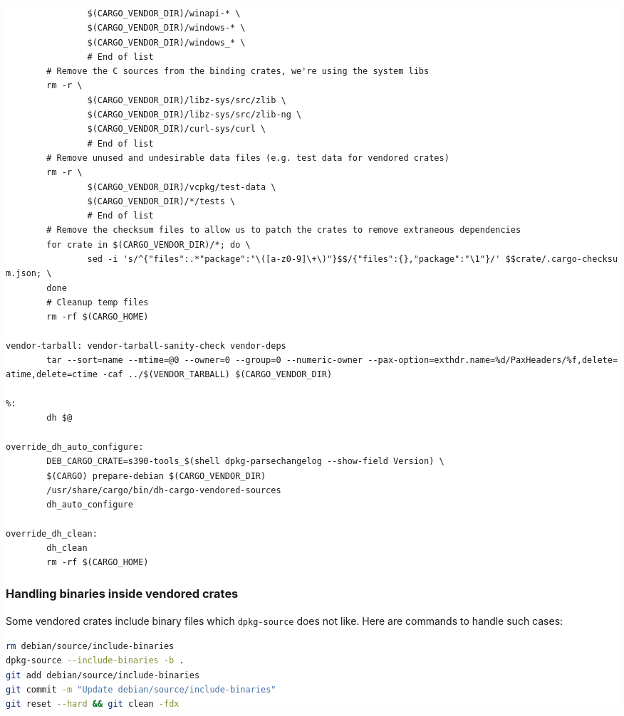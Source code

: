 ```text
                $(CARGO_VENDOR_DIR)/winapi-* \
                $(CARGO_VENDOR_DIR)/windows-* \
                $(CARGO_VENDOR_DIR)/windows_* \
                # End of list
        # Remove the C sources from the binding crates, we're using the system libs
        rm -r \
                $(CARGO_VENDOR_DIR)/libz-sys/src/zlib \
                $(CARGO_VENDOR_DIR)/libz-sys/src/zlib-ng \
                $(CARGO_VENDOR_DIR)/curl-sys/curl \
                # End of list
        # Remove unused and undesirable data files (e.g. test data for vendored crates)
        rm -r \
                $(CARGO_VENDOR_DIR)/vcpkg/test-data \
                $(CARGO_VENDOR_DIR)/*/tests \
                # End of list
        # Remove the checksum files to allow us to patch the crates to remove extraneous dependencies
        for crate in $(CARGO_VENDOR_DIR)/*; do \
                sed -i 's/^{"files":.*"package":"\([a-z0-9]\+\)"}$$/{"files":{},"package":"\1"}/' $$crate/.cargo-checksum.json; \
        done
        # Cleanup temp files
        rm -rf $(CARGO_HOME)

vendor-tarball: vendor-tarball-sanity-check vendor-deps
        tar --sort=name --mtime=@0 --owner=0 --group=0 --numeric-owner --pax-option=exthdr.name=%d/PaxHeaders/%f,delete=atime,delete=ctime -caf ../$(VENDOR_TARBALL) $(CARGO_VENDOR_DIR)

%:
        dh $@

override_dh_auto_configure:
        DEB_CARGO_CRATE=s390-tools_$(shell dpkg-parsechangelog --show-field Version) \
        $(CARGO) prepare-debian $(CARGO_VENDOR_DIR)
        /usr/share/cargo/bin/dh-cargo-vendored-sources
        dh_auto_configure

override_dh_clean:
        dh_clean
        rm -rf $(CARGO_HOME)
```

### Handling binaries inside vendored crates

Some vendored crates include binary files which `dpkg-source` does not like.
Here are commands to handle such cases:

```sh
rm debian/source/include-binaries
dpkg-source --include-binaries -b .
git add debian/source/include-binaries
git commit -m "Update debian/source/include-binaries"
git reset --hard && git clean -fdx
```
